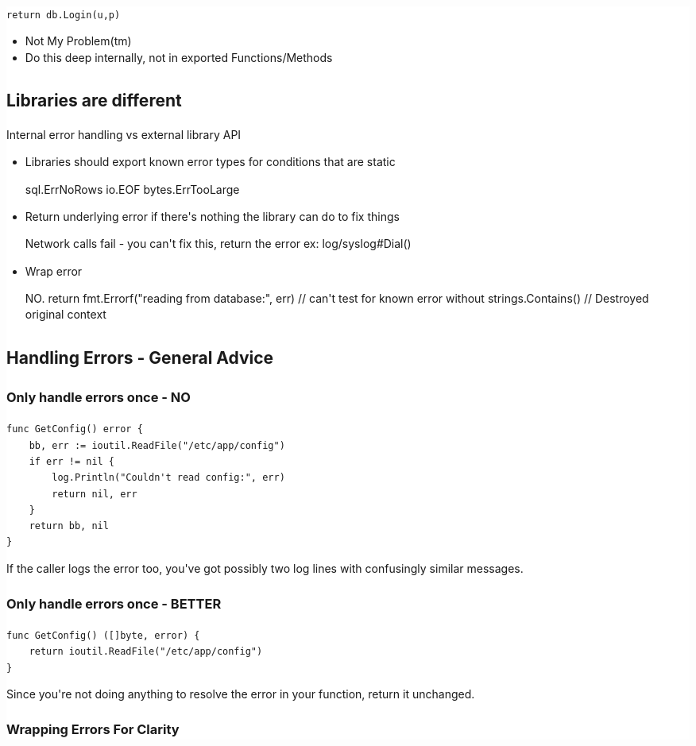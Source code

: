 	return db.Login(u,p)

- Not My Problem(tm)
- Do this deep internally, not in exported Functions/Methods

## Libraries are different

Internal error handling vs external library API

- Libraries should export known error types for conditions that are static

	sql.ErrNoRows
	io.EOF
	bytes.ErrTooLarge 

- Return underlying error if there's nothing the library can do to fix things

	Network calls fail - you can't fix this, return the error
	ex: log/syslog#Dial()

- Wrap error 
	
	NO.
	return fmt.Errorf("reading from database:", err)
	// can't test for known error without strings.Contains() 
	// Destroyed original context
	


## Handling Errors - General Advice

### Only handle errors once - NO

	func GetConfig() error {
		bb, err := ioutil.ReadFile("/etc/app/config")
		if err != nil {
			log.Println("Couldn't read config:", err)
			return nil, err
		}
		return bb, nil
	}	

If the caller logs the error too, you've got possibly two log lines with confusingly similar messages.

### Only handle errors once - BETTER

	func GetConfig() ([]byte, error) {
		return ioutil.ReadFile("/etc/app/config")
	}

Since you're not doing anything to resolve the error in your function, return it unchanged.


### Wrapping Errors For Clarity
